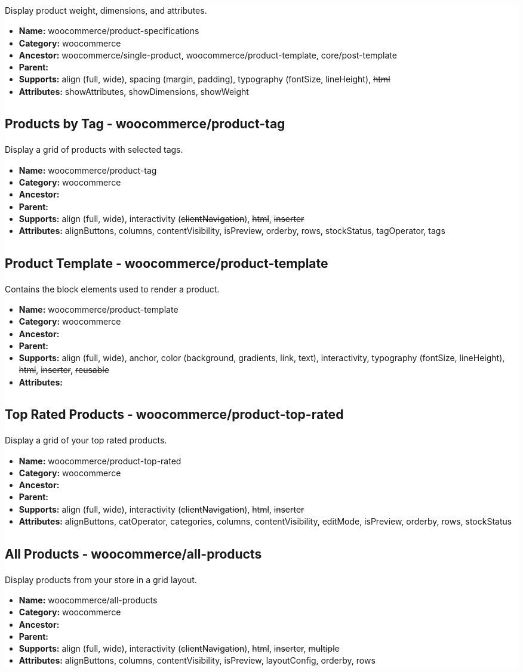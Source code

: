 Display product weight, dimensions, and attributes.

-	**Name:** woocommerce/product-specifications
-	**Category:** woocommerce
-   **Ancestor:** woocommerce/single-product, woocommerce/product-template, core/post-template
-   **Parent:** 
-	**Supports:** align (full, wide), spacing (margin, padding), typography (fontSize, lineHeight), ~~html~~
-	**Attributes:** showAttributes, showDimensions, showWeight

## Products by Tag - woocommerce/product-tag

Display a grid of products with selected tags.

-	**Name:** woocommerce/product-tag
-	**Category:** woocommerce
-   **Ancestor:** 
-   **Parent:** 
-	**Supports:** align (full, wide), interactivity (~~clientNavigation~~), ~~html~~, ~~inserter~~
-	**Attributes:** alignButtons, columns, contentVisibility, isPreview, orderby, rows, stockStatus, tagOperator, tags

## Product Template - woocommerce/product-template

Contains the block elements used to render a product.

-	**Name:** woocommerce/product-template
-	**Category:** woocommerce
-   **Ancestor:** 
-   **Parent:** 
-	**Supports:** align (full, wide), anchor, color (background, gradients, link, text), interactivity, typography (fontSize, lineHeight), ~~html~~, ~~inserter~~, ~~reusable~~
-	**Attributes:** 

## Top Rated Products - woocommerce/product-top-rated

Display a grid of your top rated products.

-	**Name:** woocommerce/product-top-rated
-	**Category:** woocommerce
-   **Ancestor:** 
-   **Parent:** 
-	**Supports:** align (full, wide), interactivity (~~clientNavigation~~), ~~html~~, ~~inserter~~
-	**Attributes:** alignButtons, catOperator, categories, columns, contentVisibility, editMode, isPreview, orderby, rows, stockStatus

## All Products - woocommerce/all-products

Display products from your store in a grid layout.

-	**Name:** woocommerce/all-products
-	**Category:** woocommerce
-   **Ancestor:** 
-   **Parent:** 
-	**Supports:** align (full, wide), interactivity (~~clientNavigation~~), ~~html~~, ~~inserter~~, ~~multiple~~
-	**Attributes:** alignButtons, columns, contentVisibility, isPreview, layoutConfig, orderby, rows
